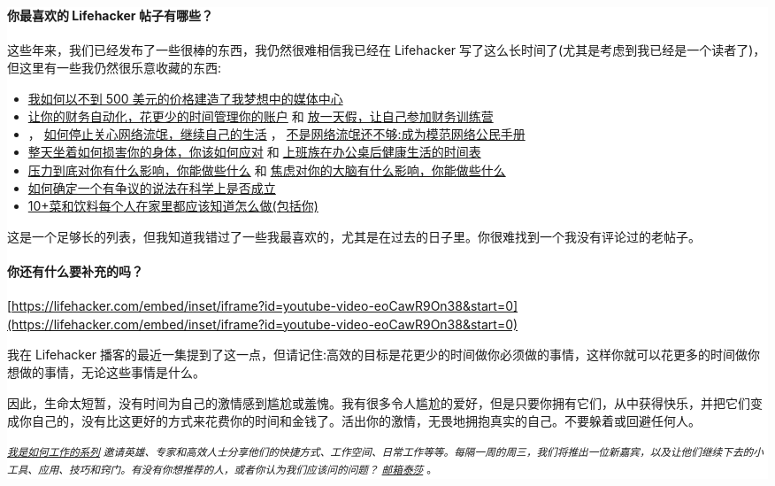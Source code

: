 #### 你最喜欢的 Lifehacker 帖子有哪些？

这些年来，我们已经发布了一些很棒的东西，我仍然很难相信我已经在 Lifehacker 写了这么长时间了(尤其是考虑到我已经是一个读者了)，但这里有一些我仍然很乐意收藏的东西:

*   [我如何以不到 500 美元的价格建造了我梦想中的媒体中心](http://lifehacker.com/how-i-built-the-media-center-of-my-dreams-for-under-50-5936546)
*   [让你的财务自动化，花更少的时间管理你的账户](http://lifehacker.com/automate-your-finances-to-spend-less-time-managing-your-5702973) 和 [放一天假，让自己参加财务训练营](http://lifehacker.com/take-a-day-off-and-put-yourself-through-financial-boot-5845390)
*   ， [如何停止关心网络流氓，继续自己的生活](http://lifehacker.com/how-to-stop-caring-about-trolls-and-get-on-with-your-li-5854053) ， [不是网络流氓还不够:成为模范网络公民手册](http://lifehacker.com/not-being-a-troll-isnt-enough-a-handbook-to-being-a-mo-5885282)
*   [整天坐着如何损害你的身体，你该如何应对](http://lifehacker.com/how-sitting-all-day-is-damaging-your-body-and-how-you-c-5879536) 和 [上班族在办公桌后健康生活的时间表](http://lifehacker.com/>http://lifehacker.com/the-desk-jockeys-schedule-to-healthy-living-behind-a-d-516248751)
*   [压力到底对你有什么影响，你能做些什么](http://lifehacker.com/what-stress-actually-does-to-you-and-what-you-can-do-ab-5836879) 和 [焦虑对你的大脑有什么影响，你能做些什么](http://lifehacker.com/what-anxiety-actually-does-to-you-and-what-you-can-do-a-1468128356)
*   [如何确定一个有争议的说法在科学上是否成立](http://lifehacker.com/how-to-determine-if-a-controversial-statement-is-scient-5919830)
*   [10+菜和饮料每个人在家里都应该知道怎么做(包括你)](https://lifehacker.com/10-dishes-and-drinks-everyone-should-know-how-to-make-5838661)

这是一个足够长的列表，但我知道我错过了一些我最喜欢的，尤其是在过去的日子里。你很难找到一个我没有评论过的老帖子。

#### 你还有什么要补充的吗？

 [https://lifehacker.com/embed/inset/iframe?id=youtube-video-eoCawR9On38&start=0](https://lifehacker.com/embed/inset/iframe?id=youtube-video-eoCawR9On38&start=0) 

我在 Lifehacker 播客的最近一集提到了这一点，但请记住:高效的目标是花更少的时间做你必须做的事情，这样你就可以花更多的时间做你想做的事情，无论这些事情是什么。

因此，生命太短暂，没有时间为自己的激情感到尴尬或羞愧。我有很多令人尴尬的爱好，但是只要你拥有它们，从中获得快乐，并把它们变成你自己的，没有比这更好的方式来花费你的时间和金钱了。活出你的激情，无畏地拥抱真实的自己。不要躲着或回避任何人。

<small></small>*[<small>*我是如何工作的系列*</small>](http://lifehacker.com/how-i-work/) <small>*邀请英雄、专家和高效人士分享他们的快捷方式、工作空间、日常工作等等。每隔一周的周三，我们将推出一位新嘉宾，以及让他们继续下去的小工具、应用、技巧和窍门。有没有你想推荐的人，或者你认为我们应该问的问题？*</small> [<small>*邮箱泰莎*</small>](https://mail.google.com/mail/?view=cm&fs=1&tf=1&to=tessa@lifehacker.com) <small>*。*</small>*